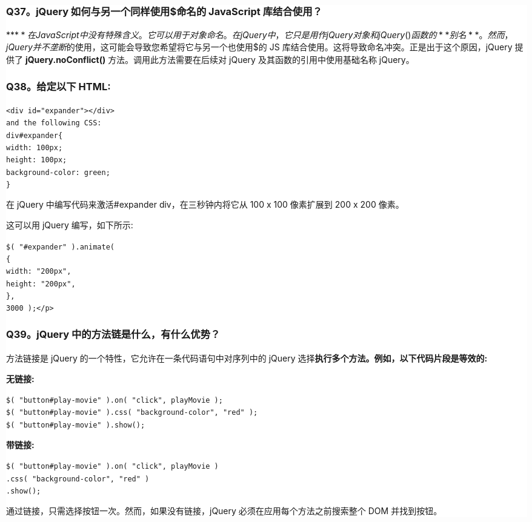 ### **Q37。jQuery 如何与另一个同样使用$命名的 JavaScript 库结合使用？**

**$** 在 JavaScript 中没有特殊含义。它可以用于对象命名。在 jQuery 中，它只是用作 jQuery 对象和 jQuery()函数的**别名**。然而，jQuery 并不垄断$的使用，这可能会导致您希望将它与另一个也使用$的 JS 库结合使用。这将导致命名冲突。正是出于这个原因，jQuery 提供了 **jQuery.noConflict()** 方法。调用此方法需要在后续对 jQuery 及其函数的引用中使用基础名称 jQuery。

### **Q38。给定以下 HTML:**

```
<div id="expander"></div>
and the following CSS:
div#expander{
width: 100px;
height: 100px;
background-color: green;
}

```

在 jQuery 中编写代码来激活#expander div，在三秒钟内将它从 100 x 100 像素扩展到 200 x 200 像素。

这可以用 jQuery 编写，如下所示:

```
$( "#expander" ).animate(
{
width: "200px",
height: "200px",
},
3000 );</p>

```

### **Q39。jQuery 中的方法链是什么，有什么优势？**

方法链接是 jQuery 的一个特性，它允许在一条代码语句中对序列中的 jQuery 选择**执行多个方法。例如，以下代码片段是等效的:**

**无链接:**

```
$( "button#play-movie" ).on( "click", playMovie );
$( "button#play-movie" ).css( "background-color", "red" );
$( "button#play-movie" ).show();

```

**带链接:**

```
$( "button#play-movie" ).on( "click", playMovie )
.css( "background-color", "red" )
.show();

```

通过链接，只需选择按钮一次。然而，如果没有链接，jQuery 必须在应用每个方法之前搜索整个 DOM 并找到按钮。
